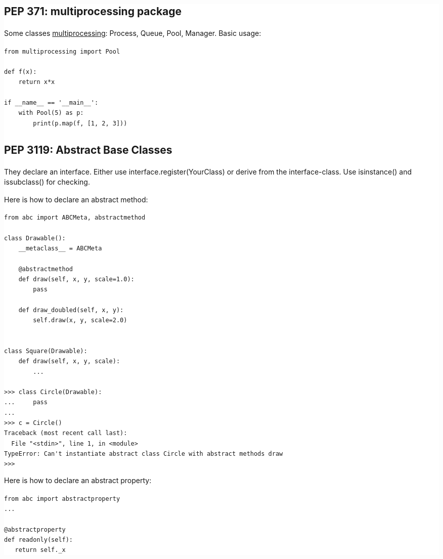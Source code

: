 ## PEP 371: multiprocessing package
Some classes [multiprocessing](https://docs.python.org/3/library/multiprocessing.html#module-multiprocessing): Process, Queue, Pool, Manager. Basic usage:
```
from multiprocessing import Pool

def f(x):
    return x*x

if __name__ == '__main__':
    with Pool(5) as p:
        print(p.map(f, [1, 2, 3]))
```

## PEP 3119: Abstract Base Classes 
They declare an interface. Either use interface.register(YourClass) or derive from the interface-class. Use isinstance() and issubclass() for checking.

Here is how to declare an abstract method:
```
from abc import ABCMeta, abstractmethod

class Drawable():
    __metaclass__ = ABCMeta

    @abstractmethod
    def draw(self, x, y, scale=1.0):
        pass

    def draw_doubled(self, x, y):
        self.draw(x, y, scale=2.0)


class Square(Drawable):
    def draw(self, x, y, scale):
        ...

>>> class Circle(Drawable):
...     pass
...
>>> c = Circle()
Traceback (most recent call last):
  File "<stdin>", line 1, in <module>
TypeError: Can't instantiate abstract class Circle with abstract methods draw
>>>
```

Here is how to declare an abstract property:
```
from abc import abstractproperty
...

@abstractproperty
def readonly(self):
   return self._x
```
